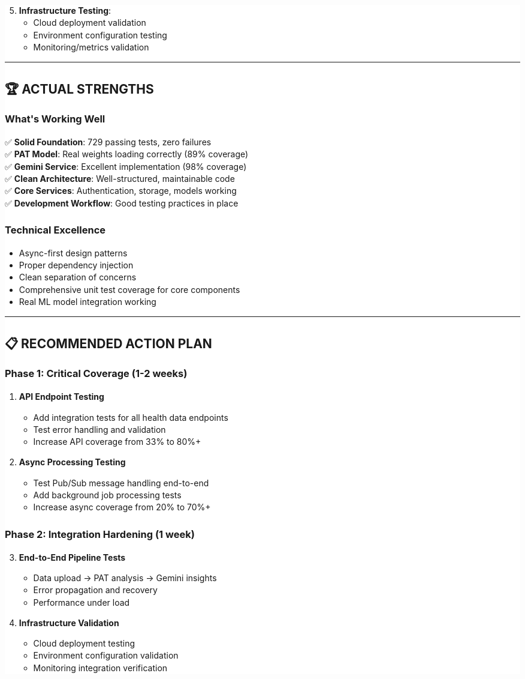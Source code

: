 5. **Infrastructure Testing**:
   - Cloud deployment validation
   - Environment configuration testing
   - Monitoring/metrics validation

---

## 🏆 **ACTUAL STRENGTHS**

### **What's Working Well**

✅ **Solid Foundation**: 729 passing tests, zero failures  
✅ **PAT Model**: Real weights loading correctly (89% coverage)  
✅ **Gemini Service**: Excellent implementation (98% coverage)  
✅ **Clean Architecture**: Well-structured, maintainable code  
✅ **Core Services**: Authentication, storage, models working  
✅ **Development Workflow**: Good testing practices in place  

### **Technical Excellence**

- Async-first design patterns
- Proper dependency injection
- Clean separation of concerns
- Comprehensive unit test coverage for core components
- Real ML model integration working

---

## 📋 **RECOMMENDED ACTION PLAN**

### **Phase 1: Critical Coverage** (1-2 weeks)

1. **API Endpoint Testing**
   - Add integration tests for all health data endpoints
   - Test error handling and validation
   - Increase API coverage from 33% to 80%+

2. **Async Processing Testing**  
   - Test Pub/Sub message handling end-to-end
   - Add background job processing tests
   - Increase async coverage from 20% to 70%+

### **Phase 2: Integration Hardening** (1 week)

3. **End-to-End Pipeline Tests**
   - Data upload → PAT analysis → Gemini insights  
   - Error propagation and recovery
   - Performance under load

4. **Infrastructure Validation**
   - Cloud deployment testing
   - Environment configuration validation
   - Monitoring integration verification

